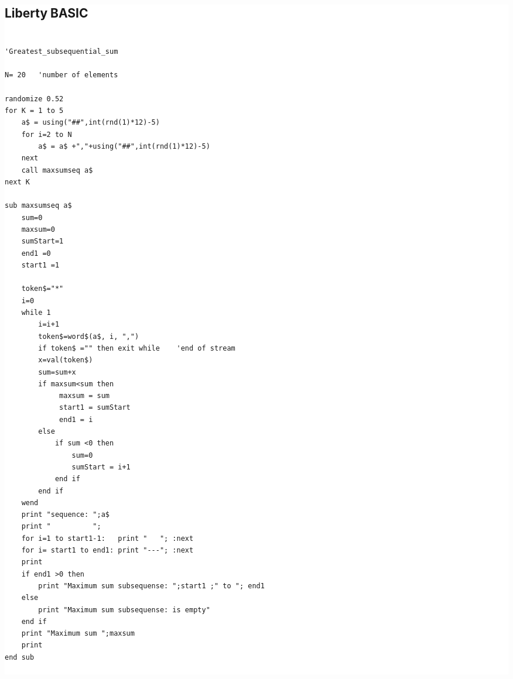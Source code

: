 

## Liberty BASIC


```lb

'Greatest_subsequential_sum

N= 20   'number of elements

randomize 0.52
for K = 1 to 5
    a$ = using("##",int(rnd(1)*12)-5)
    for i=2 to N
        a$ = a$ +","+using("##",int(rnd(1)*12)-5)
    next
    call maxsumseq a$
next K

sub maxsumseq a$
    sum=0
    maxsum=0
    sumStart=1
    end1 =0
    start1 =1

    token$="*"
    i=0
    while 1
        i=i+1
        token$=word$(a$, i, ",")
        if token$ ="" then exit while    'end of stream
        x=val(token$)
        sum=sum+x
        if maxsum<sum then
             maxsum = sum
             start1 = sumStart
             end1 = i
        else
            if sum <0 then
                sum=0
                sumStart = i+1
            end if
        end if
    wend
    print "sequence: ";a$
    print "          ";
    for i=1 to start1-1:   print "   "; :next
    for i= start1 to end1: print "---"; :next
    print
    if end1 >0 then
        print "Maximum sum subsequense: ";start1 ;" to "; end1
    else
        print "Maximum sum subsequense: is empty"
    end if
    print "Maximum sum ";maxsum
    print
end sub
 
```
